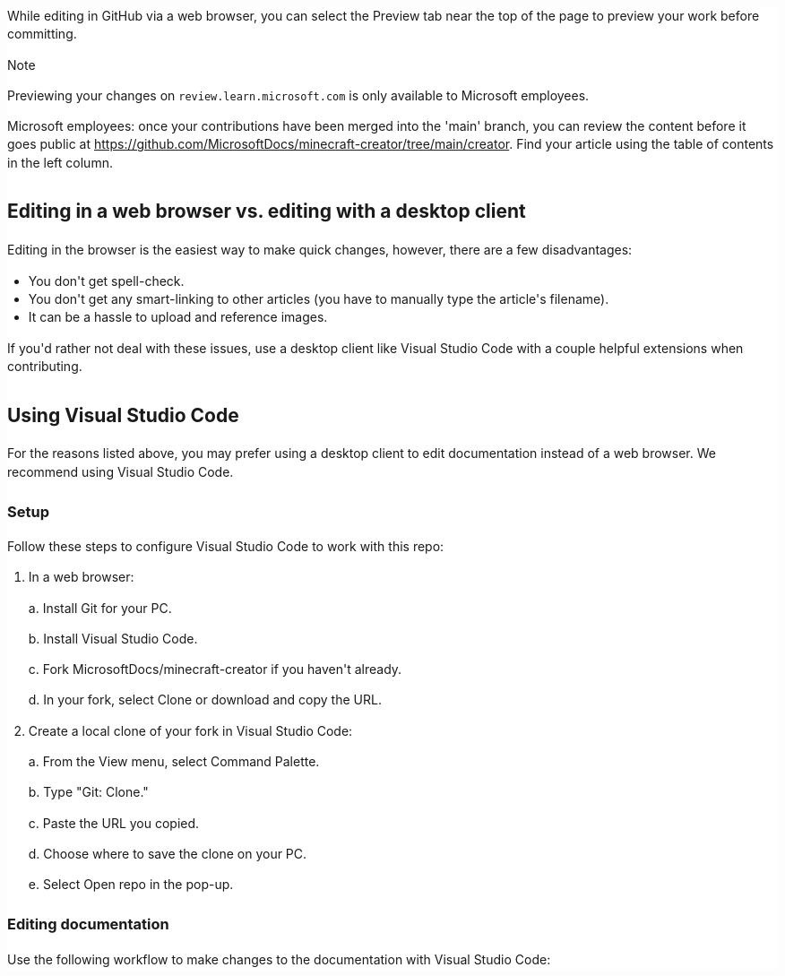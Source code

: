 While editing in GitHub via a web browser, you can select the Preview tab near the top of the page to preview your work before committing.

>[!NOTE]
>Previewing your changes on `review.learn.microsoft.com` is only available to Microsoft employees.

Microsoft employees: once your contributions have been merged into the 'main' branch, you can review the content before it goes public at https://github.com/MicrosoftDocs/minecraft-creator/tree/main/creator. Find your article using the table of contents in the left column.

## Editing in a web browser vs. editing with a desktop client

Editing in the browser is the easiest way to make quick changes, however, there are a few disadvantages:

- You don't get spell-check.
- You don't get any smart-linking to other articles (you have to manually type the article's filename).
- It can be a hassle to upload and reference images.

If you'd rather not deal with these issues, use a desktop client like Visual Studio Code with a couple helpful extensions when contributing.

## Using Visual Studio Code

For the reasons listed above, you may prefer using a desktop client to edit documentation instead of a web browser. We recommend using Visual Studio Code.

### Setup

Follow these steps to configure Visual Studio Code to work with this repo:

1. In a web browser:

    a. Install Git for your PC.

    b. Install Visual Studio Code.

    c. Fork MicrosoftDocs/minecraft-creator if you haven't already.

    d. In your fork, select Clone or download and copy the URL.

2. Create a local clone of your fork in Visual Studio Code:

    a. From the View menu, select Command Palette.

    b. Type "Git: Clone."

    c. Paste the URL you copied.

    d. Choose where to save the clone on your PC.

    e. Select Open repo in the pop-up.

### Editing documentation

Use the following workflow to make changes to the documentation with Visual Studio Code:
